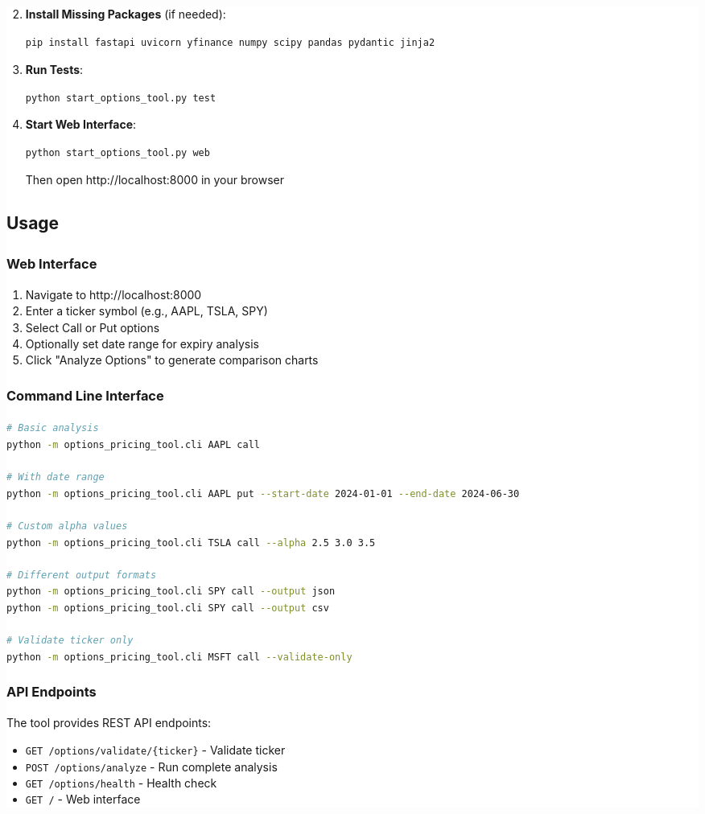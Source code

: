 2. **Install Missing Packages** (if needed):
   ```bash
   pip install fastapi uvicorn yfinance numpy scipy pandas pydantic jinja2
   ```

3. **Run Tests**:
   ```bash
   python start_options_tool.py test
   ```

4. **Start Web Interface**:
   ```bash
   python start_options_tool.py web
   ```
   Then open http://localhost:8000 in your browser

## Usage

### Web Interface

1. Navigate to http://localhost:8000
2. Enter a ticker symbol (e.g., AAPL, TSLA, SPY)
3. Select Call or Put options
4. Optionally set date range for expiry analysis
5. Click "Analyze Options" to generate comparison charts

### Command Line Interface

```bash
# Basic analysis
python -m options_pricing_tool.cli AAPL call

# With date range
python -m options_pricing_tool.cli AAPL put --start-date 2024-01-01 --end-date 2024-06-30

# Custom alpha values
python -m options_pricing_tool.cli TSLA call --alpha 2.5 3.0 3.5

# Different output formats
python -m options_pricing_tool.cli SPY call --output json
python -m options_pricing_tool.cli SPY call --output csv

# Validate ticker only
python -m options_pricing_tool.cli MSFT call --validate-only
```

### API Endpoints

The tool provides REST API endpoints:

- `GET /options/validate/{ticker}` - Validate ticker
- `POST /options/analyze` - Run complete analysis
- `GET /options/health` - Health check
- `GET /` - Web interface
